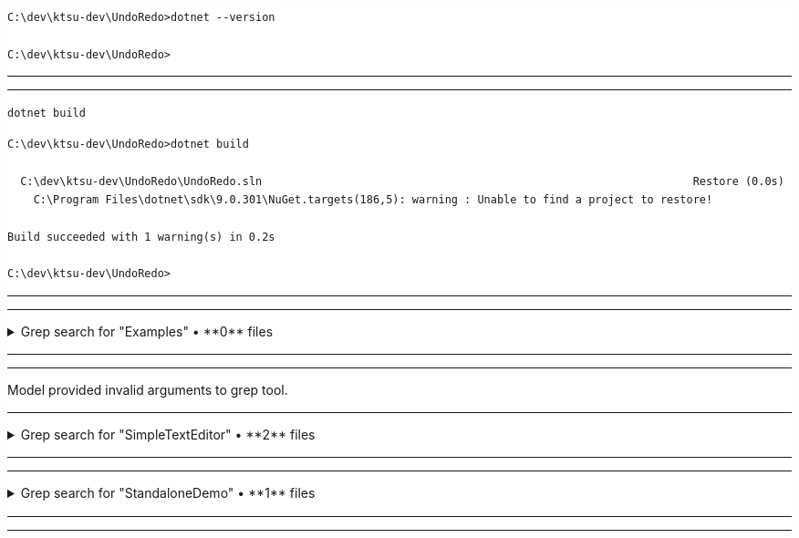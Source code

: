 ```
C:\dev\ktsu-dev\UndoRedo>dotnet --version

C:\dev\ktsu-dev\UndoRedo>
```

---



---

```bash
dotnet build
```

```
C:\dev\ktsu-dev\UndoRedo>dotnet build

  C:\dev\ktsu-dev\UndoRedo\UndoRedo.sln                                                                  Restore (0.0s)
    C:\Program Files\dotnet\sdk\9.0.301\NuGet.targets(186,5): warning : Unable to find a project to restore!

Build succeeded with 1 warning(s) in 0.2s

C:\dev\ktsu-dev\UndoRedo>
```

---



---

<details><summary>Grep search for "Examples" • **0** files</summary></details>

---



---

Model provided invalid arguments to grep tool.

---

<details><summary>Grep search for "SimpleTextEditor" • **2** files</summary></details>

---



---

<details><summary>Grep search for "StandaloneDemo" • **1** files</summary></details>

---



---
